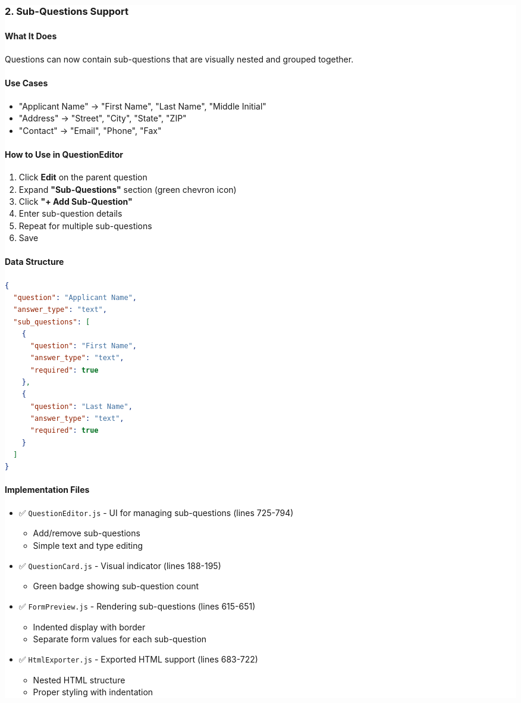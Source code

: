
### **2. Sub-Questions Support**

#### **What It Does**
Questions can now contain sub-questions that are visually nested and grouped together.

#### **Use Cases**
- "Applicant Name" → "First Name", "Last Name", "Middle Initial"
- "Address" → "Street", "City", "State", "ZIP"
- "Contact" → "Email", "Phone", "Fax"

#### **How to Use in QuestionEditor**

1. Click **Edit** on the parent question
2. Expand **"Sub-Questions"** section (green chevron icon)
3. Click **"+ Add Sub-Question"**
4. Enter sub-question details
5. Repeat for multiple sub-questions
6. Save

#### **Data Structure**
```json
{
  "question": "Applicant Name",
  "answer_type": "text",
  "sub_questions": [
    {
      "question": "First Name",
      "answer_type": "text",
      "required": true
    },
    {
      "question": "Last Name",
      "answer_type": "text",
      "required": true
    }
  ]
}
```

#### **Implementation Files**
- ✅ `QuestionEditor.js` - UI for managing sub-questions (lines 725-794)
  - Add/remove sub-questions
  - Simple text and type editing

- ✅ `QuestionCard.js` - Visual indicator (lines 188-195)
  - Green badge showing sub-question count

- ✅ `FormPreview.js` - Rendering sub-questions (lines 615-651)
  - Indented display with border
  - Separate form values for each sub-question

- ✅ `HtmlExporter.js` - Exported HTML support (lines 683-722)
  - Nested HTML structure
  - Proper styling with indentation
